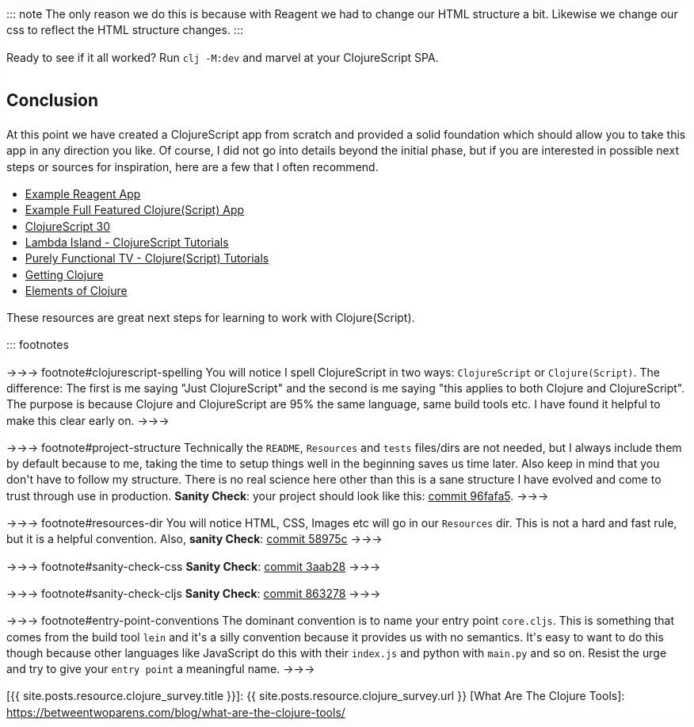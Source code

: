 ::: note
The only reason we do this is because with Reagent we had to change our HTML structure a bit.  Likewise we change our css to reflect the HTML structure changes.
:::

Ready to see if it all worked? Run `clj -M:dev` and marvel at your ClojureScript SPA.

## Conclusion

At this point we have created a ClojureScript app from scratch and provided a solid foundation which should allow you to take this app in any direction you like. Of course, I did not go into details beyond the initial phase, but if you are interested in possible next steps or sources for inspiration, here are a few that I often recommend.

- [Example Reagent App]
- [Example Full Featured Clojure(Script) App]
- [ClojureScript 30]
- [Lambda Island - ClojureScript Tutorials]
- [Purely Functional TV - Clojure(Script) Tutorials]
- [Getting Clojure]
- [Elements of Clojure]

These resources are great next steps for learning to work with Clojure(Script).

::: footnotes

->->-> footnote#clojurescript-spelling
You will notice I spell ClojureScript in two ways: `ClojureScript` or `Clojure(Script)`.  The difference: The first is me saying "Just ClojureScript" and the second is me saying "this applies to both Clojure and ClojureScript".  The purpose is because Clojure and ClojureScript are 95% the same language, same build tools etc.  I have found it helpful to make this clear early on.
->->->

->->-> footnote#project-structure
Technically the `README`, `Resources` and `tests` files/dirs are not needed, but I always include them by default because to me, taking the time to setup things well in the beginning saves us time later.  Also keep in mind that you don't have to follow my structure.  There is no real science here other than this is a sane structure I have evolved and come to trust through use in production.  **Sanity Check**: your project should look like this: [commit 96fafa5].
->->->

->->-> footnote#resources-dir
You will notice HTML, CSS, Images etc will go in our `Resources` dir.  This is not a hard and fast rule, but it is a helpful convention.  Also, **sanity Check**:  [commit 58975c]
->->->

->->-> footnote#sanity-check-css
**Sanity Check**: [commit 3aab28]
->->->

->->-> footnote#sanity-check-cljs
**Sanity Check**: [commit 863278]
->->->

->->-> footnote#entry-point-conventions
The dominant convention is to name your entry point `core.cljs`. This is something that comes from the build tool `lein` and it's a silly convention because it provides us with no semantics.  It's easy to want to do this though because other languages like  JavaScript do this with their `index.js` and python with `main.py` and so on.  Resist the urge and try to give your `entry point` a meaningful name.
->->->


[Getting Started with Clojure(Script)]: https://youtube.com/playlist?list=PLaGDS2KB3-ArG0WqAytE9GsZgrM-USsZA
[demo project]: https://github.com/athomasoriginal/demo-clojurescript-app
[15 minute primer to the syntax of Clojure]: https://github.com/shaunlebron/ClojureScript-Syntax-in-15-minutes
[snake case]: https://en.wikipedia.org/wiki/Snake_case
[Java conventions]: https://docs.oracle.com/javase/tutorial/java/package/namingpkgs.html
[ClojureScript Quickstart Guide]: https://clojurescript.org/guides/quick-start
[extra step]: https://github.com/athomasoriginal/demo-clojurescript-app/commit/0cef20e6773ab5d2f93253926dafb4e05e0673f7
[Clojars]: https://clojars.org
[metadata]: https://clojure.org/reference/metadata
[lein]: https://leiningen.org/
[boot]: https://boot-clj.com/
[clj]: https://clojure.org/guides/deps_and_cli
[:paths]: https://clojure.org/reference/deps_and_cli#_paths
[:deps]: https://clojure.org/reference/deps_and_cli#_dependencies
[:aliases]: https://clojure.org/reference/deps_and_cli#_aliases
["-m"]: https://clojure.org/reference/deps_and_cli#_usage
["-ro"]: https://clojurescript.org/reference/repl-options
["-w"]: https://clojurescript.org/reference/repl-and-main
["-c"]: https://clojurescript.org/reference/repl-and-main
["-r"]: https://clojurescript.org/reference/repl-and-main
[figwheel]: https://figwheel.org/
[many features]: https://figwheel.org/
[figwheel]: https://figwheel.org/config-options
[ClojureScript compiler]: https://clojurescript.org/reference/compiler-options
[:watch-dirs]: https://figwheel.org/config-options#watch-dirs
[:css-dirs]: https://figwheel.org/config-options#css-dirs
[:main]: https://clojurescript.org/reference/compiler-options#main
[reloadable code]: https://figwheel.org/docs/reloadable_code.html
[tricky and time consuming]: /students-of-the-game-reloadable-code
[Reagent]: https://reagent-project.github.io/
[Reagent component]: https://github.com/reagent-project/reagent/blob/master/doc/CreatingReagentComponents.md
[Example Reagent App]: https://github.com/robert-stuttaford/bridge
[Example Full Featured Clojure(Script) App]: https://github.com/juxt/edge
[ClojureScript 30]: https://github.com/athomasoriginal/clojurescript-30
[Lambda Island - ClojureScript Tutorials]: https://lambdaisland.com/
[Purely Functional TV - Clojure(Script) Tutorials]: https://purelyfunctional.tv/
[Getting Clojure]: https://pragprog.com/titles/roclojure/getting-clojure/
[Elements of Clojure]: https://leanpub.com/elementsofclojure
[commit 96fafa5]: https://github.com/athomasoriginal/demo-clojurescript-app/commit/96fafa51dfa8cb2e1ea208961c1ff2a3e4eb663a
[commit 58975c]: https://github.com/athomasoriginal/demo-clojurescript-app/commit/58975cc17d779a6f4c7947c9c21a468a6711671e
[commit 3aab28]: https://github.com/athomasoriginal/demo-clojurescript-app/commit/3aab28449076fb0d80e801d0a1f8cf0c5d8c5e42
[commit 863278]: https://github.com/athomasoriginal/demo-clojurescript-app/commit/863278997d8dd23e3c56dbb61cab7c5138aa423c
[commit 90a576]: https://github.com/athomasoriginal/demo-clojurescript-app/commit/90a576f927947fcd620c6bcb340d3dc0427d2b06
[commit ba182b]: https://github.com/athomasoriginal/demo-clojurescript-app/commit/ba182b9a2b7f5b753bb7b16bb5ff4bf8384ab0bd
[shadow-cljs]: http://shadow-cljs.org/
[excellent documentation]: https://figwheel.org/
[commit 7d642c]: https://github.com/athomasoriginal/demo-clojurescript-app/commit/7d642c5416413da13c9cbebd31e33a563e917c90
[CLI and Deps]: https://clojure.org/reference/deps_and_cli#_dependencies
[commit 46e469]: https://github.com/athomasoriginal/demo-clojurescript-app/commit/46e46990726d61638e9b80f6345e4b6683ac1e70
[commit 4b6b65]: https://github.com/athomasoriginal/demo-clojurescript-app/commit/4b6b656323ea5cda9edb9265e61e49de6d9f7cfc
[commit 4c8cbd]: https://github.com/athomasoriginal/demo-clojurescript-app/commit/4c8cbd67dcc24d0365feb25bf511e03cba0fcf36
[commit e1cf66]: https://github.com/athomasoriginal/demo-clojurescript-app/commit/e1cf66d7ed1973d4fa1ec1091c0cbe16e61cf4b4
[Students of The Game: Reloadable Code]: https://betweentwoparens.com/blog/students-of-the-game:-reloadable-code/
[{{ site.posts.resource.clojure_survey.title }}]: {{ site.posts.resource.clojure_survey.url }}
[What Are The Clojure Tools]: https://betweentwoparens.com/blog/what-are-the-clojure-tools/